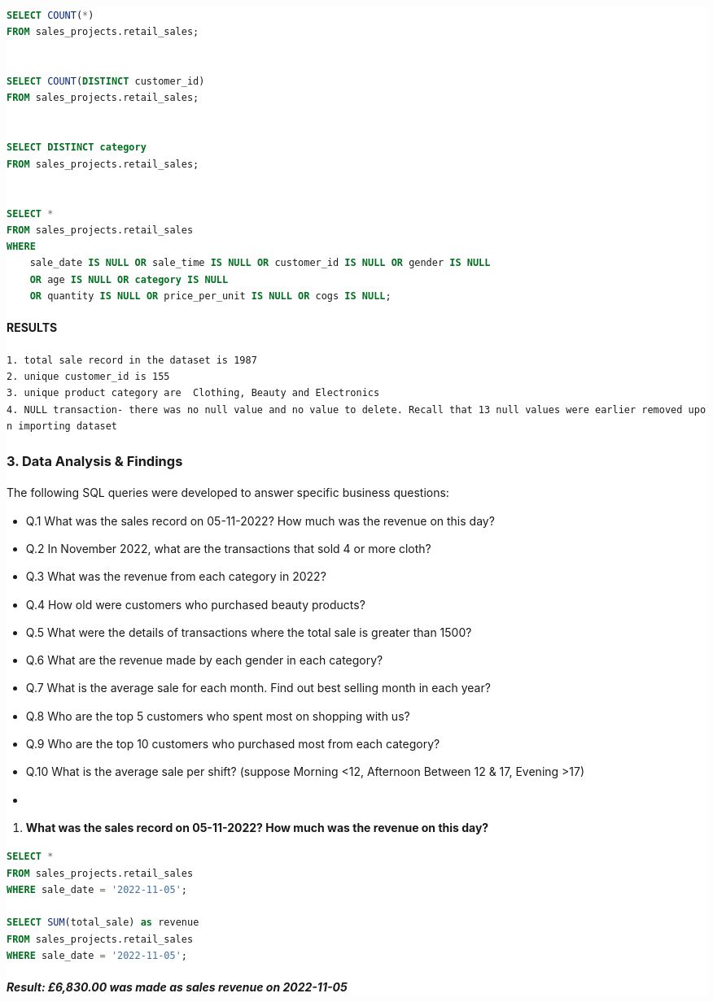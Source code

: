 ```sql
SELECT COUNT(*) 
FROM sales_projects.retail_sales;


SELECT COUNT(DISTINCT customer_id) 
FROM sales_projects.retail_sales;


SELECT DISTINCT category 
FROM sales_projects.retail_sales;


SELECT * 
FROM sales_projects.retail_sales
WHERE 
    sale_date IS NULL OR sale_time IS NULL OR customer_id IS NULL OR gender IS NULL
    OR age IS NULL OR category IS NULL 
    OR quantity IS NULL OR price_per_unit IS NULL OR cogs IS NULL;

```
#### RESULTS
	1. total sale record in the dataset is 1987
	2. unique customer_id is 155
	3. unique product category are  Clothing, Beauty and Electronics
	4. NULL transaction- there was no null value and no value to delete. Recall that 13 null values were earlier removed upon importing dataset




### 3. Data Analysis & Findings

The following SQL queries were developed to answer specific business questions:
- Q.1 What was the sales record on 05-11-2022?  How much was the revenue on this day? 
- Q.2 In November 2022, what are the transactions that sold 4 or more cloth? 
- Q.3 What was the revenue from each category in 2022?
- Q.4 How old were customers who purchased beauty products?
- Q.5 What were the details of transactions where the total sale is greater than 1500?
- Q.6 What are the revenue made by each gender in each category?
- Q.7 What is the average sale for each month. Find out best selling month in each year?
- Q.8 Who are the top 5 customers who spent most on shopping with us?
- Q.9 Who are the top 10 customers who purchased most from each category?
- Q.10 What is the average sale per shift? (suppose Morning <12, Afternoon Between 12 & 17, Evening >17)

-



1. **What was the sales record on 05-11-2022? How much was the revenue on this day?**
```sql
SELECT *
FROM sales_projects.retail_sales
WHERE sale_date = '2022-11-05';

SELECT SUM(total_sale) as revenue
FROM sales_projects.retail_sales
WHERE sale_date = '2022-11-05';

```
##### Result: £6,830.00 was made as sales revenue on 2022-11-05
